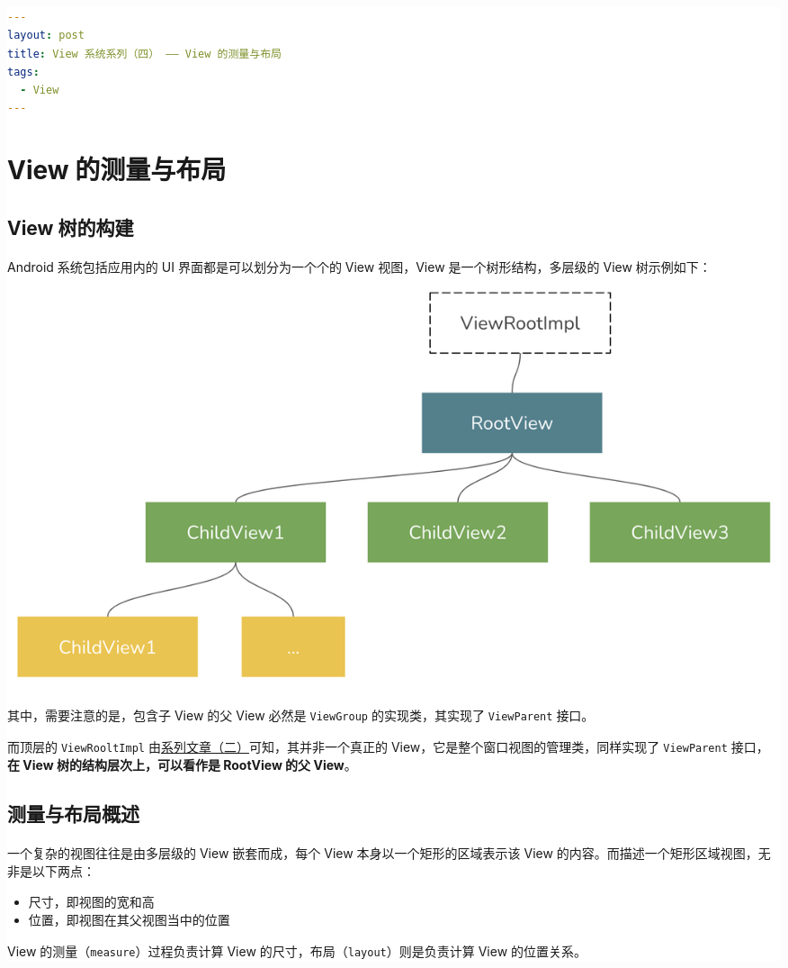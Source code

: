 ```yaml
---
layout: post
title: View 系统系列（四） —— View 的测量与布局
tags:
  - View
---
```


# View 的测量与布局

## View 树的构建
Android 系统包括应用内的 UI 界面都是可以划分为一个个的 View 视图，View 是一个树形结构，多层级的 View 树示例如下：
![](/img/post-view-tree.png)

其中，需要注意的是，包含子 View 的父 View 必然是 `ViewGroup` 的实现类，其实现了 `ViewParent` 接口。

而顶层的 `ViewRooltImpl` 由[系列文章（二）]()可知，其并非一个真正的 View，它是整个窗口视图的管理类，同样实现了 `ViewParent` 接口，**在 View 树的结构层次上，可以看作是 RootView 的父 View**。

## 测量与布局概述
一个复杂的视图往往是由多层级的 View 嵌套而成，每个 View 本身以一个矩形的区域表示该 View 的内容。而描述一个矩形区域视图，无非是以下两点：
- 尺寸，即视图的宽和高
- 位置，即视图在其父视图当中的位置

View 的测量（`measure`）过程负责计算 View 的尺寸，布局（`layout`）则是负责计算 View 的位置关系。
